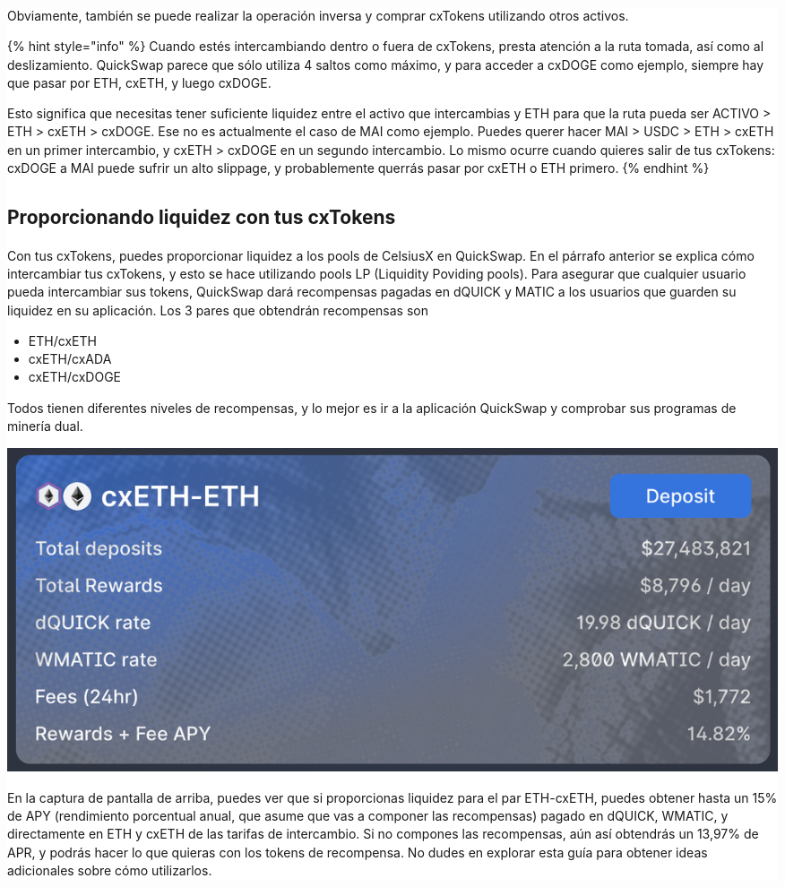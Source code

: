 Obviamente, también se puede realizar la operación inversa y comprar cxTokens utilizando otros activos.

{% hint style="info" %}
Cuando estés intercambiando dentro o fuera de cxTokens, presta atención a la ruta tomada, así como al deslizamiento. QuickSwap parece que sólo utiliza 4 saltos como máximo, y para acceder a cxDOGE como ejemplo, siempre hay que pasar por ETH, cxETH, y luego cxDOGE.&#x20;

Esto significa que necesitas tener suficiente liquidez entre el activo que intercambias y ETH para que la ruta pueda ser ACTIVO > ETH > cxETH > cxDOGE. Ese no es actualmente el caso de MAI como ejemplo. Puedes querer hacer MAI > USDC > ETH > cxETH en un primer intercambio, y cxETH > cxDOGE en un segundo intercambio. Lo mismo ocurre cuando quieres salir de tus cxTokens: cxDOGE a MAI puede sufrir un alto slippage, y probablemente querrás pasar por cxETH o ETH primero.
{% endhint %}

## Proporcionando liquidez con tus cxTokens

Con tus cxTokens, puedes proporcionar liquidez a los pools de CelsiusX en QuickSwap. En el párrafo anterior se explica cómo intercambiar tus cxTokens, y esto se hace utilizando pools LP (Liquidity Poviding pools). Para asegurar que cualquier usuario pueda intercambiar sus tokens, QuickSwap dará recompensas pagadas en dQUICK y MATIC a los usuarios que guarden su liquidez en su aplicación. Los 3 pares que obtendrán recompensas son

* ETH/cxETH
* cxETH/cxADA
* cxETH/cxDOGE

Todos tienen diferentes niveles de recompensas, y lo mejor es ir a la aplicación QuickSwap y comprobar sus programas de minería dual.

![Detalles del pool ETH/cxETH en QuickSwap en Marzo 2022](../../.gitbook/assets/Celsius-Coinbase-15.png)

En la captura de pantalla de arriba, puedes ver que si proporcionas liquidez para el par ETH-cxETH, puedes obtener hasta un 15% de APY (rendimiento porcentual anual, que asume que vas a componer las recompensas) pagado en dQUICK, WMATIC, y directamente en ETH y cxETH de las tarifas de intercambio. Si no compones las recompensas, aún así obtendrás un 13,97% de APR, y podrás hacer lo que quieras con los tokens de recompensa. No dudes en explorar esta guía para obtener ideas adicionales sobre cómo utilizarlos.
